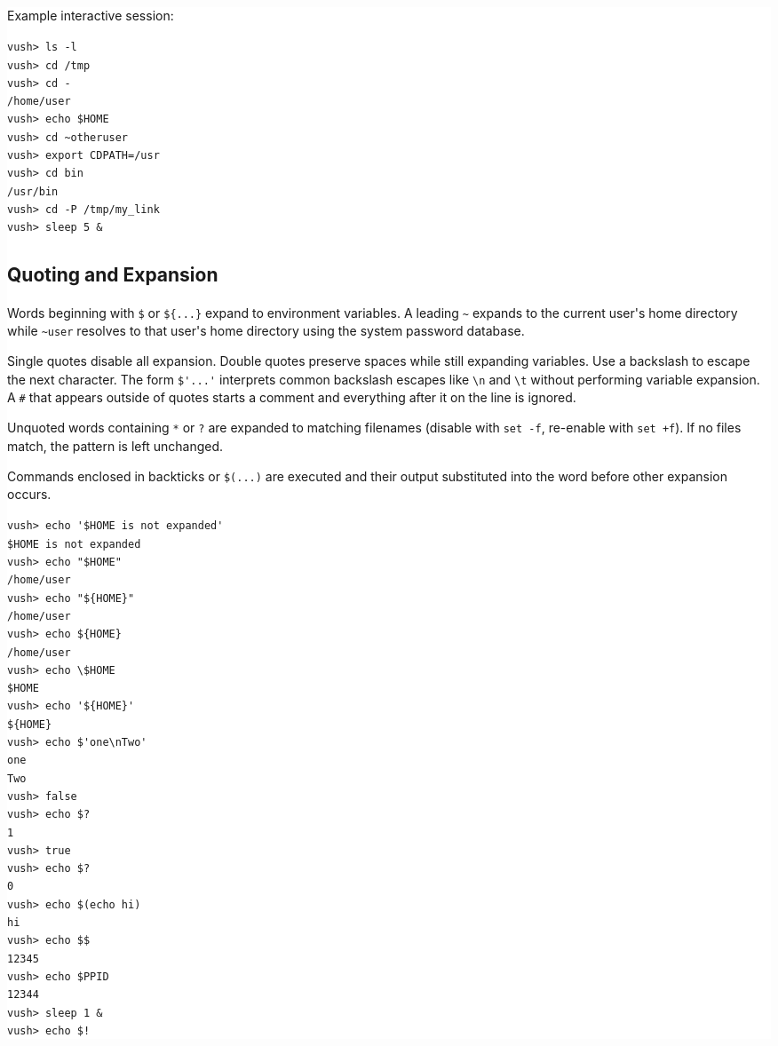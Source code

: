 Example interactive session:

```
vush> ls -l
vush> cd /tmp
vush> cd -
/home/user
vush> echo $HOME
vush> cd ~otheruser
vush> export CDPATH=/usr
vush> cd bin
/usr/bin
vush> cd -P /tmp/my_link
vush> sleep 5 &
```

## Quoting and Expansion

Words beginning with `$` or `${...}` expand to environment variables. A leading `~` expands
to the current user's home directory while `~user` resolves to that user's
home directory using the system password database.

Single quotes disable all expansion. Double quotes preserve spaces while still
expanding variables. Use a backslash to escape the next character. The form
`$'...'` interprets common backslash escapes like `\n` and `\t` without
performing variable expansion. A `#` that
appears outside of quotes starts a comment and everything after it on the line
is ignored.

Unquoted words containing `*` or `?` are expanded to matching filenames (disable with `set -f`, re-enable with `set +f`).  If no
files match, the pattern is left unchanged.

Commands enclosed in backticks or `$(...)` are executed and their output
substituted into the word before other expansion occurs.

```
vush> echo '$HOME is not expanded'
$HOME is not expanded
vush> echo "$HOME"
/home/user
vush> echo "${HOME}"
/home/user
vush> echo ${HOME}
/home/user
vush> echo \$HOME
$HOME
vush> echo '${HOME}'
${HOME}
vush> echo $'one\nTwo'
one
Two
vush> false
vush> echo $?
1
vush> true
vush> echo $?
0
vush> echo $(echo hi)
hi
vush> echo $$
12345
vush> echo $PPID
12344
vush> sleep 1 &
vush> echo $!
```